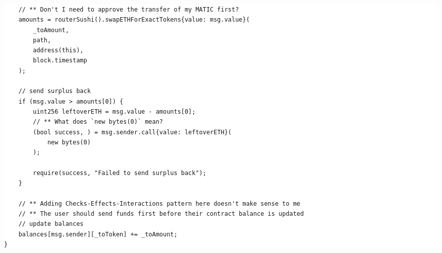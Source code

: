         // ** Don't I need to approve the transfer of my MATIC first?
        amounts = routerSushi().swapETHForExactTokens{value: msg.value}(
            _toAmount,
            path,
            address(this),
            block.timestamp
        );

        // send surplus back
        if (msg.value > amounts[0]) {
            uint256 leftoverETH = msg.value - amounts[0];
            // ** What does `new bytes(0)` mean?
            (bool success, ) = msg.sender.call{value: leftoverETH}(
                new bytes(0)
            );

            require(success, "Failed to send surplus back");
        }

        // ** Adding Checks-Effects-Interactions pattern here doesn't make sense to me
        // ** The user should send funds first before their contract balance is updated
        // update balances
        balances[msg.sender][_toToken] += _toAmount;
    }
